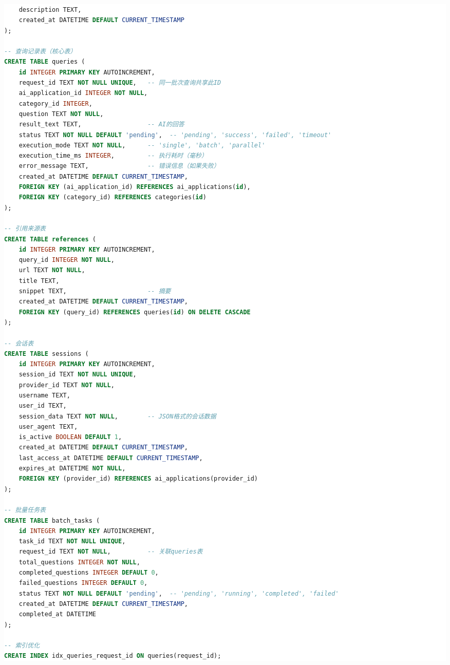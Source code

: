 ```sql
    description TEXT,
    created_at DATETIME DEFAULT CURRENT_TIMESTAMP
);

-- 查询记录表（核心表）
CREATE TABLE queries (
    id INTEGER PRIMARY KEY AUTOINCREMENT,
    request_id TEXT NOT NULL UNIQUE,   -- 同一批次查询共享此ID
    ai_application_id INTEGER NOT NULL,
    category_id INTEGER,
    question TEXT NOT NULL,
    result_text TEXT,                  -- AI的回答
    status TEXT NOT NULL DEFAULT 'pending',  -- 'pending', 'success', 'failed', 'timeout'
    execution_mode TEXT NOT NULL,      -- 'single', 'batch', 'parallel'
    execution_time_ms INTEGER,         -- 执行耗时（毫秒）
    error_message TEXT,                -- 错误信息（如果失败）
    created_at DATETIME DEFAULT CURRENT_TIMESTAMP,
    FOREIGN KEY (ai_application_id) REFERENCES ai_applications(id),
    FOREIGN KEY (category_id) REFERENCES categories(id)
);

-- 引用来源表
CREATE TABLE references (
    id INTEGER PRIMARY KEY AUTOINCREMENT,
    query_id INTEGER NOT NULL,
    url TEXT NOT NULL,
    title TEXT,
    snippet TEXT,                      -- 摘要
    created_at DATETIME DEFAULT CURRENT_TIMESTAMP,
    FOREIGN KEY (query_id) REFERENCES queries(id) ON DELETE CASCADE
);

-- 会话表
CREATE TABLE sessions (
    id INTEGER PRIMARY KEY AUTOINCREMENT,
    session_id TEXT NOT NULL UNIQUE,
    provider_id TEXT NOT NULL,
    username TEXT,
    user_id TEXT,
    session_data TEXT NOT NULL,        -- JSON格式的会话数据
    user_agent TEXT,
    is_active BOOLEAN DEFAULT 1,
    created_at DATETIME DEFAULT CURRENT_TIMESTAMP,
    last_access_at DATETIME DEFAULT CURRENT_TIMESTAMP,
    expires_at DATETIME NOT NULL,
    FOREIGN KEY (provider_id) REFERENCES ai_applications(provider_id)
);

-- 批量任务表
CREATE TABLE batch_tasks (
    id INTEGER PRIMARY KEY AUTOINCREMENT,
    task_id TEXT NOT NULL UNIQUE,
    request_id TEXT NOT NULL,          -- 关联queries表
    total_questions INTEGER NOT NULL,
    completed_questions INTEGER DEFAULT 0,
    failed_questions INTEGER DEFAULT 0,
    status TEXT NOT NULL DEFAULT 'pending',  -- 'pending', 'running', 'completed', 'failed'
    created_at DATETIME DEFAULT CURRENT_TIMESTAMP,
    completed_at DATETIME
);

-- 索引优化
CREATE INDEX idx_queries_request_id ON queries(request_id);
```